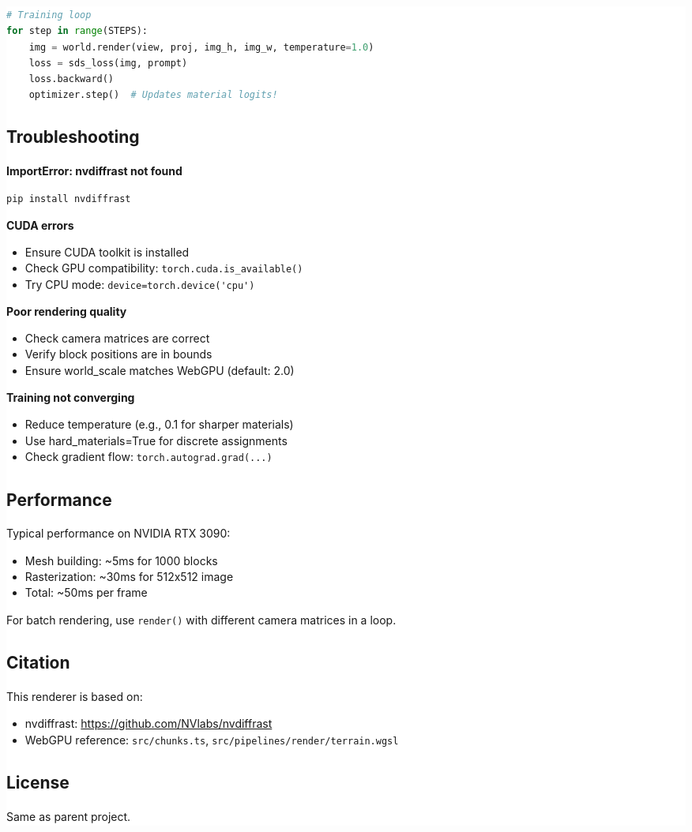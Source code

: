 ```python
# Training loop
for step in range(STEPS):
    img = world.render(view, proj, img_h, img_w, temperature=1.0)
    loss = sds_loss(img, prompt)
    loss.backward()
    optimizer.step()  # Updates material logits!
```

## Troubleshooting

**ImportError: nvdiffrast not found**
```bash
pip install nvdiffrast
```

**CUDA errors**
- Ensure CUDA toolkit is installed
- Check GPU compatibility: `torch.cuda.is_available()`
- Try CPU mode: `device=torch.device('cpu')`

**Poor rendering quality**
- Check camera matrices are correct
- Verify block positions are in bounds
- Ensure world_scale matches WebGPU (default: 2.0)

**Training not converging**
- Reduce temperature (e.g., 0.1 for sharper materials)
- Use hard_materials=True for discrete assignments
- Check gradient flow: `torch.autograd.grad(...)`

## Performance

Typical performance on NVIDIA RTX 3090:

- Mesh building: ~5ms for 1000 blocks
- Rasterization: ~30ms for 512x512 image
- Total: ~50ms per frame

For batch rendering, use `render()` with different camera matrices in a loop.

## Citation

This renderer is based on:
- nvdiffrast: https://github.com/NVlabs/nvdiffrast
- WebGPU reference: `src/chunks.ts`, `src/pipelines/render/terrain.wgsl`

## License

Same as parent project.

